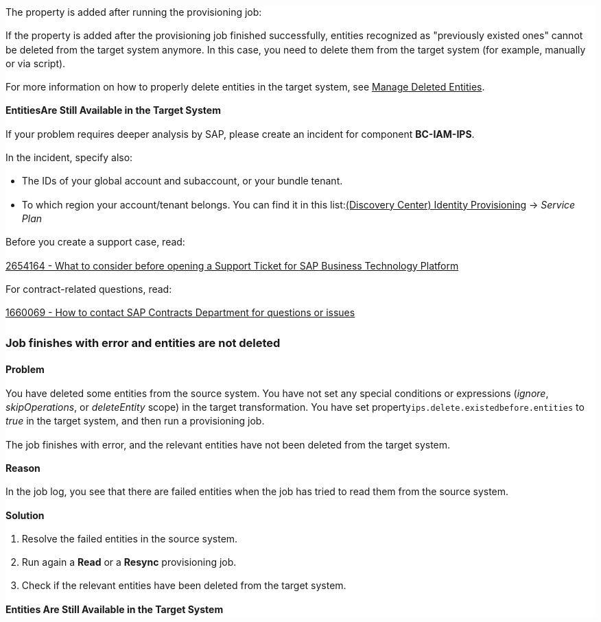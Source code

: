 
The property is added after running the provisioning job:

If the property is added after the provisioning job finished successfully, entities recognized as "previously existed ones" cannot be deleted from the target system anymore. In this case, you need to delete them from the target system \(for example, manually or via script\).

For more information on how to properly delete entities in the target system, see [Manage Deleted Entities](../Operation-Guide/manage-deleted-entities-3d6bdf1.md).

**EntitiesAre Still Available in the Target System**

If your problem requires deeper analysis by SAP, please create an incident for component **BC-IAM-IPS**.

In the incident, specify also:

-   The IDs of your global account and subaccount, or your bundle tenant.

-   To which region your account/tenant belongs. You can find it in this list:[\(Discovery Center\) Identity Provisioning](https://discovery-center.cloud.sap/index.html#/serviceCatalog/identity-provisioning) -\> *Service Plan*


Before you create a support case, read:

[2654164 - What to consider before opening a Support Ticket for SAP Business Technology Platform](https://launchpad.support.sap.com/#/notes/2654164)

For contract-related questions, read:

[1660069 - How to contact SAP Contracts Department for questions or issues](https://launchpad.support.sap.com/#/notes/1660069) 



### Job finishes with error and entities are not deleted

**Problem**

You have deleted some entities from the source system. You have not set any special conditions or expressions \(*ignore*, *skipOperations*, or *deleteEntity* scope\) in the target transformation. You have set property`ips.delete.existedbefore.entities` to *true* in the target system, and then run a provisioning job.

The job finishes with error, and the relevant entities have not been deleted from the target system.

**Reason**

In the job log, you see that there are failed entities when the job has tried to read them from the source system.

**Solution**

1.  Resolve the failed entities in the source system.

2.  Run again a **Read** or a **Resync** provisioning job.

3.  Check if the relevant entities have been deleted from the target system.


**Entities Are Still Available in the Target System**
